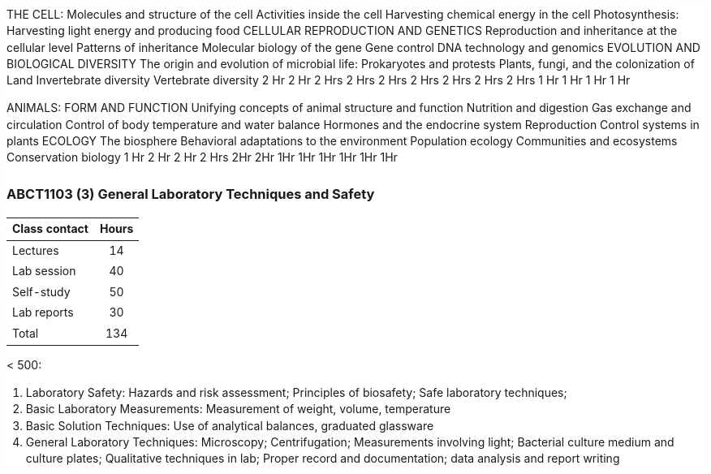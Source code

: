 THE CELL:
Molecules and structure of the cell
Activities inside the cell
Harvesting chemical energy in the cell
Photosynthesis: Harvesting light energy and producing food
CELLULAR REPRODUCTION AND GENETICS Reproduction and inheritance at the cellular level Patterns of inheritance
Molecular biology of the gene
Gene control
DNA technology and genomics
EVOLUTION AND BIOLOGICAL DIVERSITY
The origin and evolution of microbial life: Prokaryotes and protests Plants, fungi, and the colonization of Land
Invertebrate diversity
Vertebrate diversity
2 Hr
2 Hr 2 Hrs 2 Hrs
2 Hrs 2 Hrs 2 Hrs 2 Hrs 2 Hrs
1 Hr 1 Hr 1 Hr 1 Hr 

ANIMALS: FORM AND FUNCTION
Unifying concepts of animal structure and function Nutrition and digestion
Gas exchange and circulation
Control of body temperature and water balance Hormones and the endocrine system
Reproduction
Control systems in plants
ECOLOGY
The biosphere
Behavioral adaptations to the environment Population ecology
Communities and ecosystems Conservation biology
1 Hr 2 Hr 2 Hr
2 Hrs 2Hr 2Hr
1Hr
1Hr 1Hr 1Hr 1Hr 1Hr

### ABCT1103 (3) General Laboratory Techniques and Safety

| Class contact  | Hours |
| -------------- | :---: |
| Lectures       | 14    |
| Lab session       | 40    |
| Self-study      | 50    |
| Lab reports     | 30    |
| Total          | 134   |

< 500:
1. Laboratory Safety:
Hazards and risk assessment; Principles of biosafety; Safe laboratory techniques; 
2. Basic Laboratory Measurements:
Measurement of weight, volume, temperature
3. Basic Solution Techniques:
Use of analytical balances, graduated glassware
4. General Laboratory Techniques:
Microscopy; Centrifugation; Measurements involving light; Bacterial culture medium and culture plates; Qualitative techniques in lab; Proper record and documentation; data analysis and report writing
